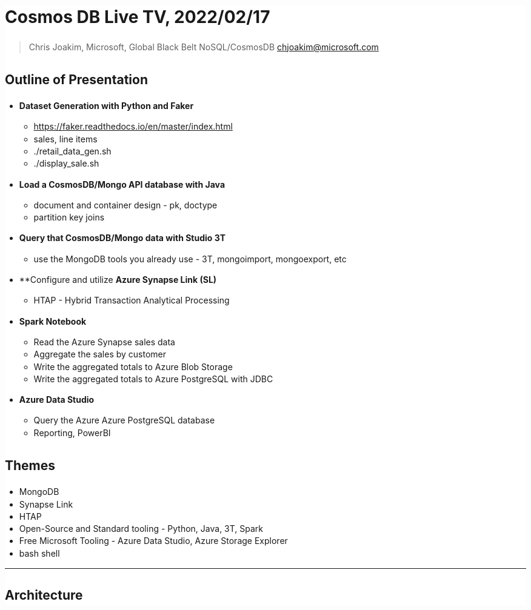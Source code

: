 # Cosmos DB Live TV, 2022/02/17

> Chris Joakim, Microsoft, Global Black Belt NoSQL/CosmosDB
> chjoakim@microsoft.com

## Outline of Presentation

- **Dataset Generation with Python and Faker**
  - https://faker.readthedocs.io/en/master/index.html
  - sales, line items
  - ./retail_data_gen.sh
  - ./display_sale.sh

- **Load a CosmosDB/Mongo API database with Java**
  - document and container design - pk, doctype
  - partition key joins

- **Query that CosmosDB/Mongo data with Studio 3T** 
  - use the MongoDB tools you already use - 3T, mongoimport, mongoexport, etc

- **Configure and utilize **Azure Synapse Link (SL)**
  - HTAP - Hybrid Transaction Analytical Processing

- **Spark Notebook**
  - Read the Azure Synapse sales data
  - Aggregate the sales by customer
  - Write the aggregated totals to Azure Blob Storage
  - Write the aggregated totals to Azure PostgreSQL with JDBC
  
- **Azure Data Studio**
  - Query the Azure Azure PostgreSQL database
  - Reporting, PowerBI

## Themes

- MongoDB
- Synapse Link
- HTAP
- Open-Source and Standard tooling - Python, Java, 3T, Spark
- Free Microsoft Tooling - Azure Data Studio, Azure Storage Explorer
- bash shell

---

## Architecture

<p align="center">